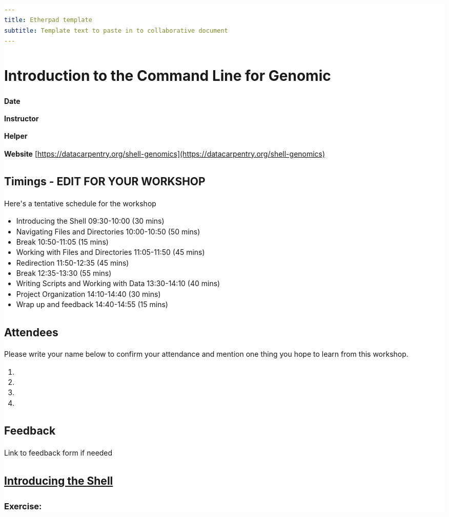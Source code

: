 ```yaml
---
title: Etherpad template
subtitle: Template text to paste in to collaborative document
---
```


# Introduction to the Command Line for Genomic

**Date**

**Instructor**

**Helper**

**Website**
[https://datacarpentry.org/shell-genomics](https://datacarpentry.org/shell-genomics)

## Timings - EDIT FOR YOUR WORKSHOP

Here's a tentative schedule for the workshop

- Introducing the Shell 09:30-10:00 (30 mins)
- Navigating Files and Directories 10:00-10:50 (50 mins)
- Break 10:50-11:05 (15 mins)
- Working with Files and Directories 11:05-11:50 (45 mins)
- Redirection 11:50-12:35 (45 mins)
- Break 12:35-13:30 (55 mins)
- Writing Scripts and Working with Data 13:30-14:10 (40 mins)
- Project Organization 14:10-14:40 (30 mins)
- Wrap up and feedback 14:40-14:55 (15 mins)

## Attendees

Please write your name below to confirm your attendance and mention one thing you hope to learn from this workshop.

1.
2.
3.
4. 
 
## Feedback

Link to feedback form if needed

## [Introducing the Shell](https://datacarpentry.org/shell-genomics/01-introduction.html)

### Exercise:
